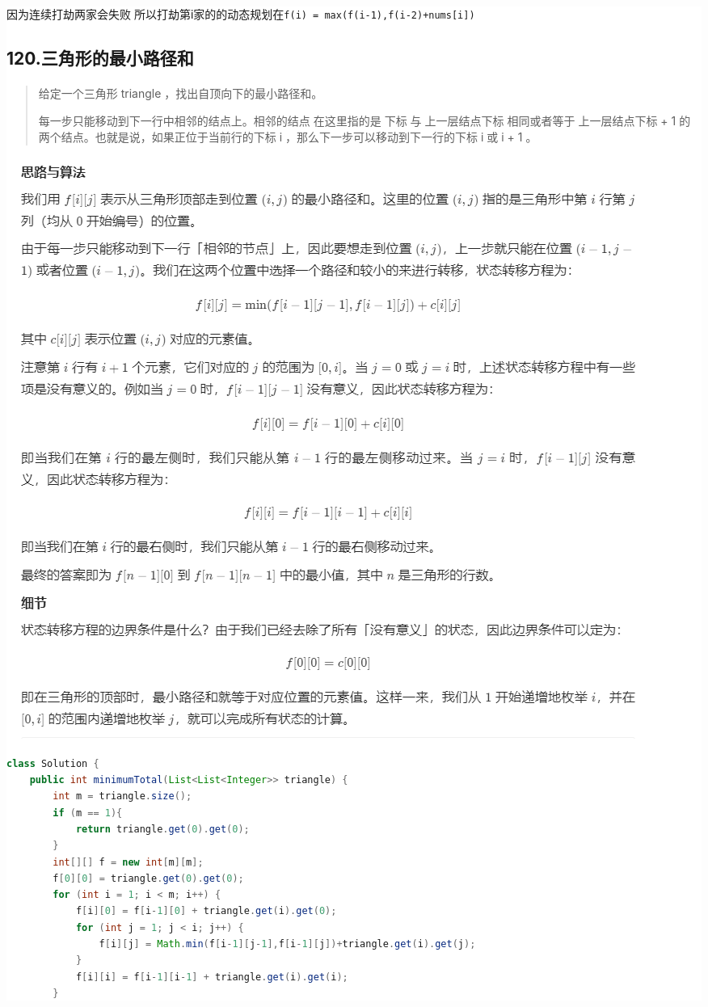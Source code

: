 因为连续打劫两家会失败 所以打劫第i家的的动态规划在`f(i) = max(f(i-1),f(i-2)+nums[i])`

## 120.三角形的最小路径和

>给定一个三角形 triangle ，找出自顶向下的最小路径和。
>
>每一步只能移动到下一行中相邻的结点上。相邻的结点 在这里指的是 下标 与 上一层结点下标 相同或者等于 上一层结点下标 + 1 的两个结点。也就是说，如果正位于当前行的下标 i ，那么下一步可以移动到下一行的下标 i 或 i + 1 。
>

![image-20210805094318078](typora-user-images\image-20210805094318078.png)

```java
class Solution {
    public int minimumTotal(List<List<Integer>> triangle) {
        int m = triangle.size();
        if (m == 1){
            return triangle.get(0).get(0);
        }
        int[][] f = new int[m][m];
        f[0][0] = triangle.get(0).get(0);
        for (int i = 1; i < m; i++) {
            f[i][0] = f[i-1][0] + triangle.get(i).get(0);
            for (int j = 1; j < i; j++) {
                f[i][j] = Math.min(f[i-1][j-1],f[i-1][j])+triangle.get(i).get(j);
            }
            f[i][i] = f[i-1][i-1] + triangle.get(i).get(i);
        }
```